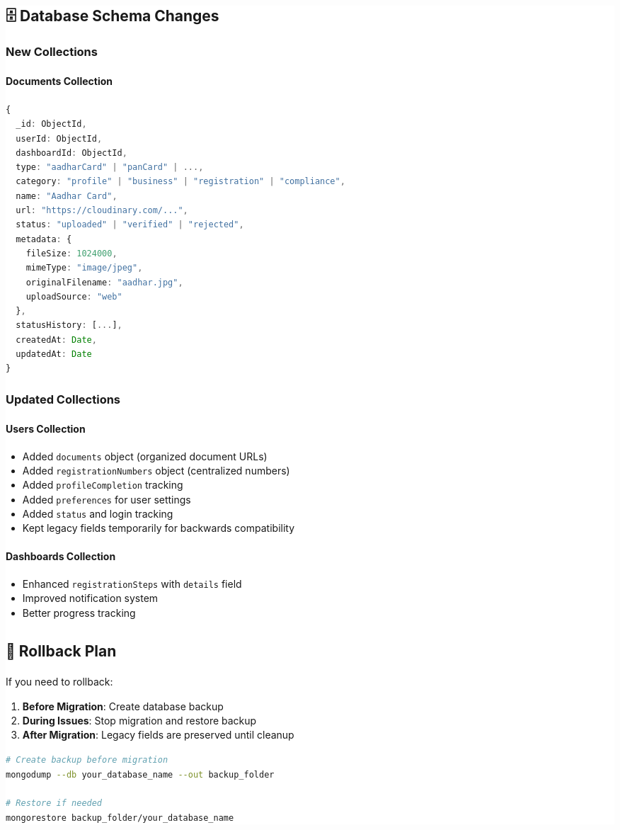 ## 🗄️ Database Schema Changes

### New Collections

#### Documents Collection
```typescript
{
  _id: ObjectId,
  userId: ObjectId,
  dashboardId: ObjectId,
  type: "aadharCard" | "panCard" | ...,
  category: "profile" | "business" | "registration" | "compliance",
  name: "Aadhar Card",
  url: "https://cloudinary.com/...",
  status: "uploaded" | "verified" | "rejected",
  metadata: {
    fileSize: 1024000,
    mimeType: "image/jpeg",
    originalFilename: "aadhar.jpg",
    uploadSource: "web"
  },
  statusHistory: [...],
  createdAt: Date,
  updatedAt: Date
}
```

### Updated Collections

#### Users Collection
- Added `documents` object (organized document URLs)
- Added `registrationNumbers` object (centralized numbers)
- Added `profileCompletion` tracking
- Added `preferences` for user settings
- Added `status` and login tracking
- Kept legacy fields temporarily for backwards compatibility

#### Dashboards Collection
- Enhanced `registrationSteps` with `details` field
- Improved notification system
- Better progress tracking

## 🔄 Rollback Plan

If you need to rollback:

1. **Before Migration**: Create database backup
2. **During Issues**: Stop migration and restore backup
3. **After Migration**: Legacy fields are preserved until cleanup

```bash
# Create backup before migration
mongodump --db your_database_name --out backup_folder

# Restore if needed
mongorestore backup_folder/your_database_name
```
